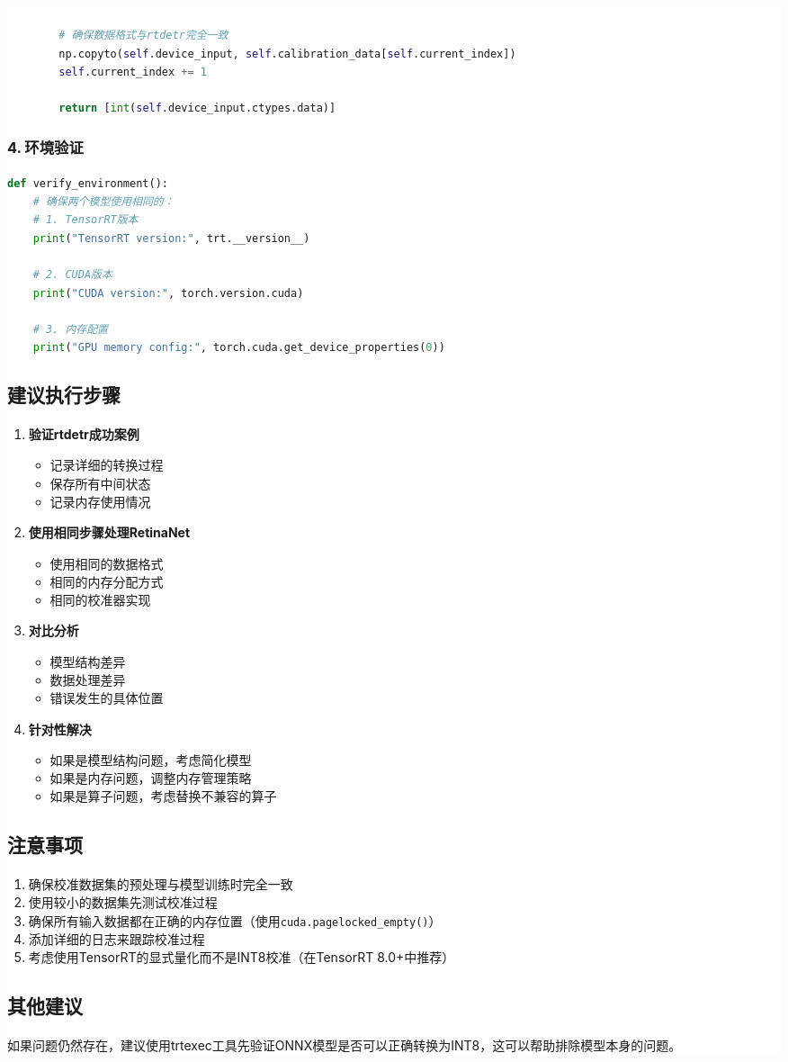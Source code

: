 ```python
            
        # 确保数据格式与rtdetr完全一致
        np.copyto(self.device_input, self.calibration_data[self.current_index])
        self.current_index += 1
        
        return [int(self.device_input.ctypes.data)]
```

### 4. 环境验证

```python
def verify_environment():
    # 确保两个模型使用相同的：
    # 1. TensorRT版本
    print("TensorRT version:", trt.__version__)
    
    # 2. CUDA版本
    print("CUDA version:", torch.version.cuda)
    
    # 3. 内存配置
    print("GPU memory config:", torch.cuda.get_device_properties(0))
```

## 建议执行步骤

1. **验证rtdetr成功案例**
   - 记录详细的转换过程
   - 保存所有中间状态
   - 记录内存使用情况

2. **使用相同步骤处理RetinaNet**
   - 使用相同的数据格式
   - 相同的内存分配方式
   - 相同的校准器实现

3. **对比分析**
   - 模型结构差异
   - 数据处理差异
   - 错误发生的具体位置

4. **针对性解决**
   - 如果是模型结构问题，考虑简化模型
   - 如果是内存问题，调整内存管理策略
   - 如果是算子问题，考虑替换不兼容的算子

## 注意事项

1. 确保校准数据集的预处理与模型训练时完全一致
2. 使用较小的数据集先测试校准过程
3. 确保所有输入数据都在正确的内存位置（使用`cuda.pagelocked_empty()`）
4. 添加详细的日志来跟踪校准过程
5. 考虑使用TensorRT的显式量化而不是INT8校准（在TensorRT 8.0+中推荐）

## 其他建议

如果问题仍然存在，建议使用trtexec工具先验证ONNX模型是否可以正确转换为INT8，这可以帮助排除模型本身的问题。
